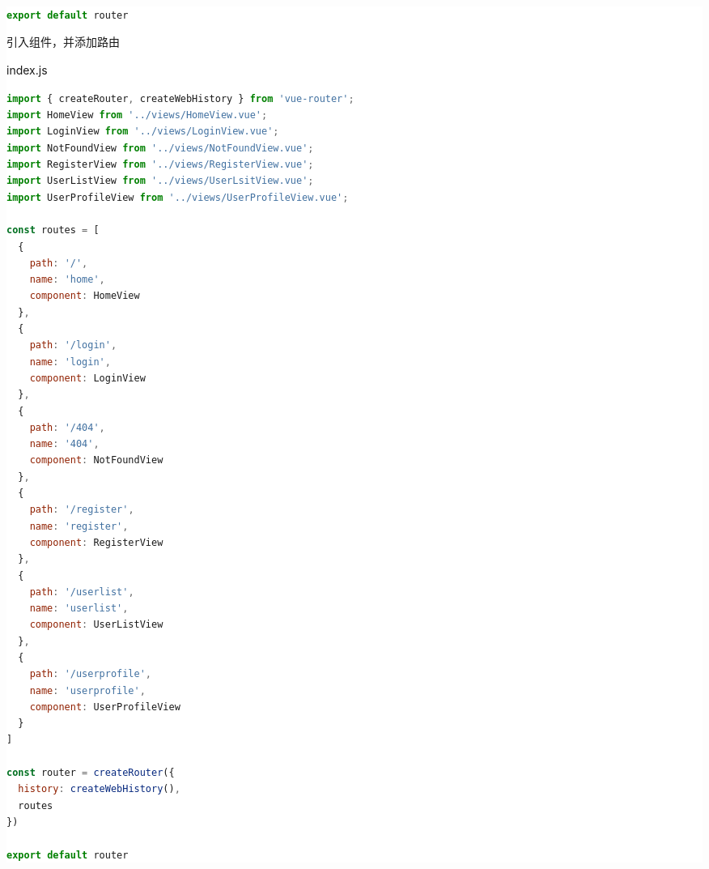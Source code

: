 ```javascript
export default router
```



引入组件，并添加路由

index.js

```javascript
import { createRouter, createWebHistory } from 'vue-router';
import HomeView from '../views/HomeView.vue';
import LoginView from '../views/LoginView.vue';
import NotFoundView from '../views/NotFoundView.vue';
import RegisterView from '../views/RegisterView.vue';
import UserListView from '../views/UserLsitView.vue';
import UserProfileView from '../views/UserProfileView.vue';

const routes = [
  {
    path: '/',
    name: 'home',
    component: HomeView
  },
  {
    path: '/login',
    name: 'login',
    component: LoginView
  },
  {
    path: '/404',
    name: '404',
    component: NotFoundView
  },
  {
    path: '/register',
    name: 'register',
    component: RegisterView
  },
  {
    path: '/userlist',
    name: 'userlist',
    component: UserListView
  },
  {
    path: '/userprofile',
    name: 'userprofile',
    component: UserProfileView
  }
]

const router = createRouter({
  history: createWebHistory(),
  routes
})

export default router

```
